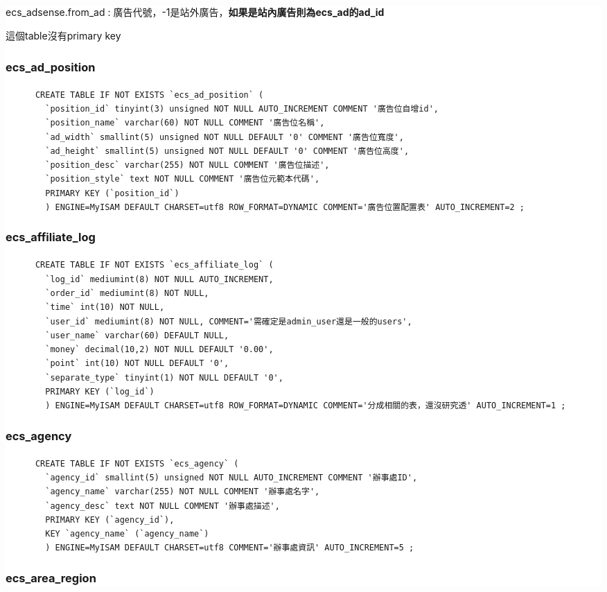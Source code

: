ecs_adsense.from_ad :
廣告代號，-1是站外廣告，**如果是站內廣告則為ecs_ad的ad_id**

這個table沒有primary key

### <a id='ecs_ad_position'>ecs_ad_position</a>


```
      CREATE TABLE IF NOT EXISTS `ecs_ad_position` (
        `position_id` tinyint(3) unsigned NOT NULL AUTO_INCREMENT COMMENT '廣告位自增id',
        `position_name` varchar(60) NOT NULL COMMENT '廣告位名稱',
        `ad_width` smallint(5) unsigned NOT NULL DEFAULT '0' COMMENT '廣告位寬度',
        `ad_height` smallint(5) unsigned NOT NULL DEFAULT '0' COMMENT '廣告位高度',
        `position_desc` varchar(255) NOT NULL COMMENT '廣告位描述',
        `position_style` text NOT NULL COMMENT '廣告位元範本代碼',
        PRIMARY KEY (`position_id`)
        ) ENGINE=MyISAM DEFAULT CHARSET=utf8 ROW_FORMAT=DYNAMIC COMMENT='廣告位置配置表' AUTO_INCREMENT=2 ;
```

### <a id='ecs_affiliate_log'>ecs_affiliate_log</a>


```
      CREATE TABLE IF NOT EXISTS `ecs_affiliate_log` (
        `log_id` mediumint(8) NOT NULL AUTO_INCREMENT,
        `order_id` mediumint(8) NOT NULL,
        `time` int(10) NOT NULL,
        `user_id` mediumint(8) NOT NULL, COMMENT='需確定是admin_user還是一般的users',
        `user_name` varchar(60) DEFAULT NULL,
        `money` decimal(10,2) NOT NULL DEFAULT '0.00',
        `point` int(10) NOT NULL DEFAULT '0',
        `separate_type` tinyint(1) NOT NULL DEFAULT '0',
        PRIMARY KEY (`log_id`)
        ) ENGINE=MyISAM DEFAULT CHARSET=utf8 ROW_FORMAT=DYNAMIC COMMENT='分成相關的表，還沒研究透' AUTO_INCREMENT=1 ;
```

### <a id='ecs_agency'>ecs_agency</a>


```
      CREATE TABLE IF NOT EXISTS `ecs_agency` (
        `agency_id` smallint(5) unsigned NOT NULL AUTO_INCREMENT COMMENT '辦事處ID',
        `agency_name` varchar(255) NOT NULL COMMENT '辦事處名字',
        `agency_desc` text NOT NULL COMMENT '辦事處描述',
        PRIMARY KEY (`agency_id`),
        KEY `agency_name` (`agency_name`)
        ) ENGINE=MyISAM DEFAULT CHARSET=utf8 COMMENT='辦事處資訊' AUTO_INCREMENT=5 ;
```

### <a id='ecs_area_region'>ecs_area_region</a>

